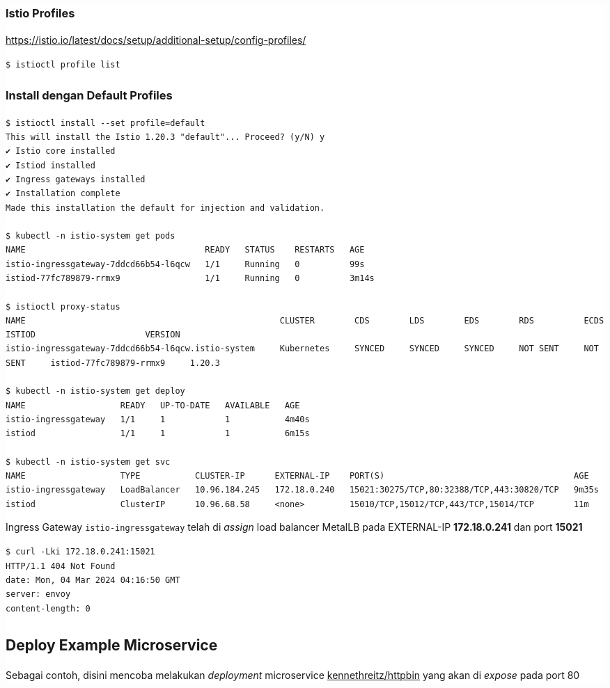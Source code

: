 ### Istio Profiles
https://istio.io/latest/docs/setup/additional-setup/config-profiles/
```
$ istioctl profile list
```

### Install dengan Default Profiles
```
$ istioctl install --set profile=default
This will install the Istio 1.20.3 "default"... Proceed? (y/N) y
✔ Istio core installed
✔ Istiod installed
✔ Ingress gateways installed
✔ Installation complete
Made this installation the default for injection and validation.

$ kubectl -n istio-system get pods
NAME                                    READY   STATUS    RESTARTS   AGE
istio-ingressgateway-7ddcd66b54-l6qcw   1/1     Running   0          99s
istiod-77fc789879-rrmx9                 1/1     Running   0          3m14s

$ istioctl proxy-status
NAME                                                   CLUSTER        CDS        LDS        EDS        RDS          ECDS         ISTIOD                      VERSION
istio-ingressgateway-7ddcd66b54-l6qcw.istio-system     Kubernetes     SYNCED     SYNCED     SYNCED     NOT SENT     NOT SENT     istiod-77fc789879-rrmx9     1.20.3

$ kubectl -n istio-system get deploy
NAME                   READY   UP-TO-DATE   AVAILABLE   AGE
istio-ingressgateway   1/1     1            1           4m40s
istiod                 1/1     1            1           6m15s

$ kubectl -n istio-system get svc
NAME                   TYPE           CLUSTER-IP      EXTERNAL-IP    PORT(S)                                      AGE
istio-ingressgateway   LoadBalancer   10.96.184.245   172.18.0.240   15021:30275/TCP,80:32388/TCP,443:30820/TCP   9m35s
istiod                 ClusterIP      10.96.68.58     <none>         15010/TCP,15012/TCP,443/TCP,15014/TCP        11m
```
Ingress Gateway `istio-ingressgateway` telah di *assign* load balancer MetalLB pada EXTERNAL-IP **172.18.0.241** dan port **15021**

```
$ curl -Lki 172.18.0.241:15021
HTTP/1.1 404 Not Found
date: Mon, 04 Mar 2024 04:16:50 GMT
server: envoy
content-length: 0
```

## Deploy Example Microservice
Sebagai contoh, disini mencoba melakukan *deployment* microservice [kennethreitz/httpbin](https://httpbin.org/) yang akan di *expose* pada port 80
